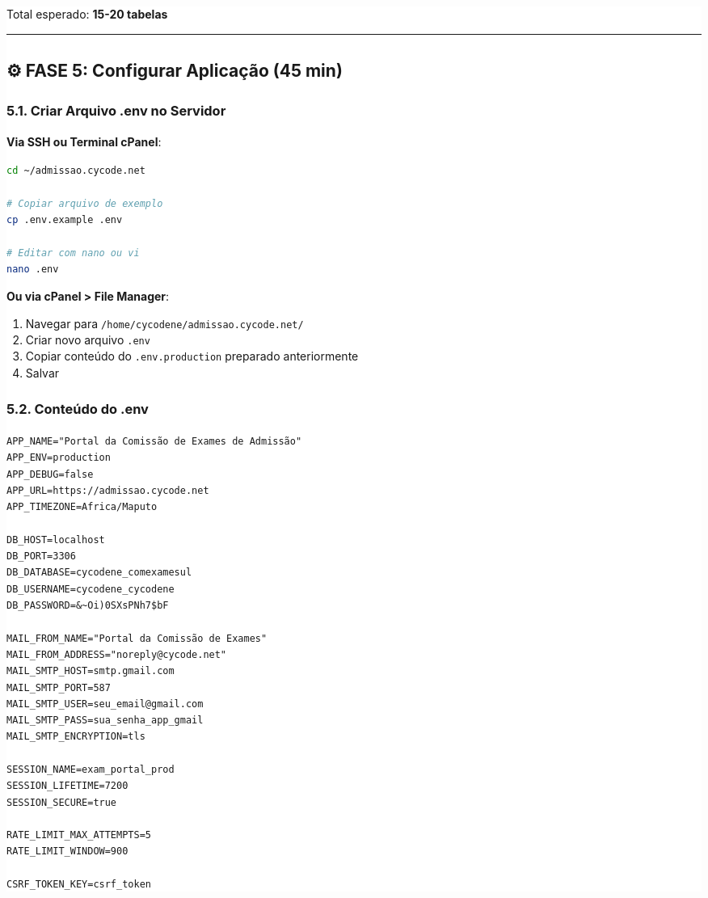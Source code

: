 Total esperado: **15-20 tabelas**

---

## ⚙️ FASE 5: Configurar Aplicação (45 min)

### 5.1. Criar Arquivo .env no Servidor

**Via SSH ou Terminal cPanel**:

```bash
cd ~/admissao.cycode.net

# Copiar arquivo de exemplo
cp .env.example .env

# Editar com nano ou vi
nano .env
```

**Ou via cPanel > File Manager**:
1. Navegar para `/home/cycodene/admissao.cycode.net/`
2. Criar novo arquivo `.env`
3. Copiar conteúdo do `.env.production` preparado anteriormente
4. Salvar

### 5.2. Conteúdo do .env

```env
APP_NAME="Portal da Comissão de Exames de Admissão"
APP_ENV=production
APP_DEBUG=false
APP_URL=https://admissao.cycode.net
APP_TIMEZONE=Africa/Maputo

DB_HOST=localhost
DB_PORT=3306
DB_DATABASE=cycodene_comexamesul
DB_USERNAME=cycodene_cycodene
DB_PASSWORD=&~Oi)0SXsPNh7$bF

MAIL_FROM_NAME="Portal da Comissão de Exames"
MAIL_FROM_ADDRESS="noreply@cycode.net"
MAIL_SMTP_HOST=smtp.gmail.com
MAIL_SMTP_PORT=587
MAIL_SMTP_USER=seu_email@gmail.com
MAIL_SMTP_PASS=sua_senha_app_gmail
MAIL_SMTP_ENCRYPTION=tls

SESSION_NAME=exam_portal_prod
SESSION_LIFETIME=7200
SESSION_SECURE=true

RATE_LIMIT_MAX_ATTEMPTS=5
RATE_LIMIT_WINDOW=900

CSRF_TOKEN_KEY=csrf_token
```

